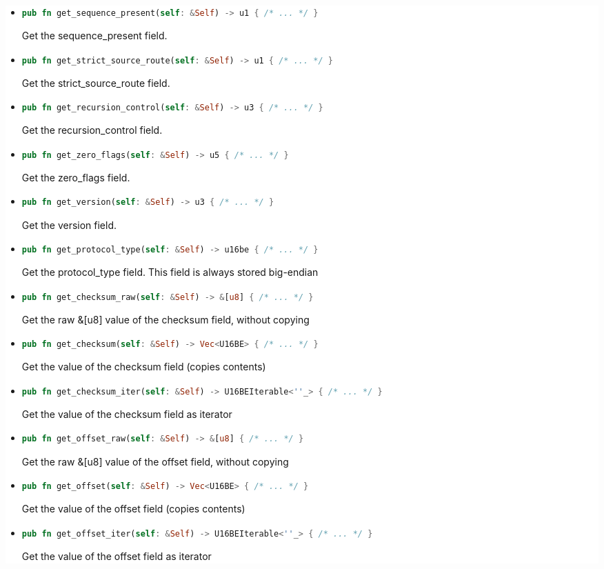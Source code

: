 - ```rust
  pub fn get_sequence_present(self: &Self) -> u1 { /* ... */ }
  ```
  Get the sequence_present field.

- ```rust
  pub fn get_strict_source_route(self: &Self) -> u1 { /* ... */ }
  ```
  Get the strict_source_route field.

- ```rust
  pub fn get_recursion_control(self: &Self) -> u3 { /* ... */ }
  ```
  Get the recursion_control field.

- ```rust
  pub fn get_zero_flags(self: &Self) -> u5 { /* ... */ }
  ```
  Get the zero_flags field.

- ```rust
  pub fn get_version(self: &Self) -> u3 { /* ... */ }
  ```
  Get the version field.

- ```rust
  pub fn get_protocol_type(self: &Self) -> u16be { /* ... */ }
  ```
  Get the protocol_type field. This field is always stored big-endian

- ```rust
  pub fn get_checksum_raw(self: &Self) -> &[u8] { /* ... */ }
  ```
  Get the raw &[u8] value of the checksum field, without copying

- ```rust
  pub fn get_checksum(self: &Self) -> Vec<U16BE> { /* ... */ }
  ```
  Get the value of the checksum field (copies contents)

- ```rust
  pub fn get_checksum_iter(self: &Self) -> U16BEIterable<''_> { /* ... */ }
  ```
  Get the value of the checksum field as iterator

- ```rust
  pub fn get_offset_raw(self: &Self) -> &[u8] { /* ... */ }
  ```
  Get the raw &[u8] value of the offset field, without copying

- ```rust
  pub fn get_offset(self: &Self) -> Vec<U16BE> { /* ... */ }
  ```
  Get the value of the offset field (copies contents)

- ```rust
  pub fn get_offset_iter(self: &Self) -> U16BEIterable<''_> { /* ... */ }
  ```
  Get the value of the offset field as iterator
